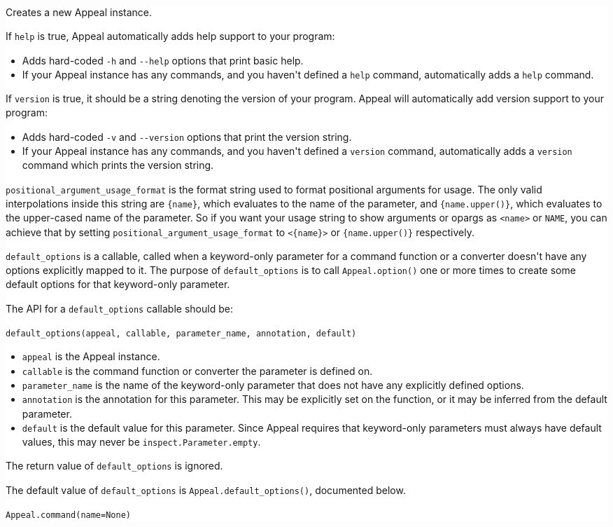 Creates a new Appeal instance.

If `help` is true, Appeal automatically adds help support to
your program:

* Adds hard-coded `-h` and `--help` options that print basic help.
* If your Appeal instance has any commands, and you haven't defined
  a `help` command, automatically adds a `help` command.

If `version` is true, it should be a string denoting the version
of your program.  Appeal will automatically add version support
to your program:

* Adds hard-coded `-v` and `--version` options that print
  the version string.
* If your Appeal instance has any commands, and you haven't defined
  a `version` command, automatically adds a `version` command
  which prints the version string.

`positional_argument_usage_format` is the format string used
to format positional arguments for usage.  The only valid
interpolations inside this string are `{name}`, which evaluates
to the name of the parameter, and `{name.upper()}`, which evaluates
to the upper-cased name of the parameter.  So if you want your usage
string to show arguments or opargs as `<name>` or `NAME`, you can
achieve that by setting `positional_argument_usage_format` to
`<{name}>` or `{name.upper()}` respectively.

`default_options` is a callable, called when a keyword-only parameter
for a command function or a converter doesn't have any options
explicitly mapped to it.  The purpose of `default_options` is to
call `Appeal.option()` one or more times to create some default options
for that keyword-only parameter.

The API for a `default_options` callable should be:

    default_options(appeal, callable, parameter_name, annotation, default)

* `appeal` is the Appeal instance.
* `callable` is the command function or converter the parameter is defined on.
* `parameter_name` is the name of the keyword-only parameter that does
   not have any explicitly defined options.
* `annotation` is the annotation for this parameter.  This may
   be explicitly set on the function, or it may be inferred from the
   default parameter.
* `default` is the default value for this parameter.  Since Appeal
   requires that keyword-only parameters must always have default values,
   this may never be `inspect.Parameter.empty`.

The return value of `default_options` is ignored.

The default value of `default_options` is `Appeal.default_options()`,
documented below.


`Appeal.command(name=None)`
